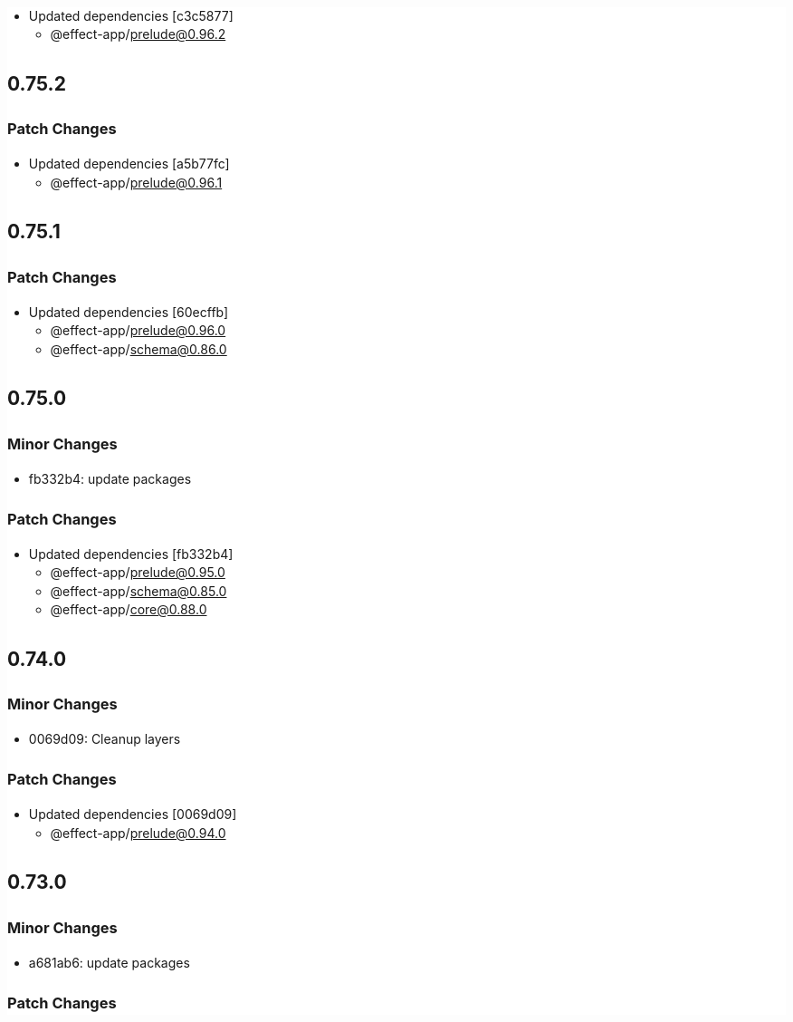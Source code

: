 - Updated dependencies [c3c5877]
  - @effect-app/prelude@0.96.2

## 0.75.2

### Patch Changes

- Updated dependencies [a5b77fc]
  - @effect-app/prelude@0.96.1

## 0.75.1

### Patch Changes

- Updated dependencies [60ecffb]
  - @effect-app/prelude@0.96.0
  - @effect-app/schema@0.86.0

## 0.75.0

### Minor Changes

- fb332b4: update packages

### Patch Changes

- Updated dependencies [fb332b4]
  - @effect-app/prelude@0.95.0
  - @effect-app/schema@0.85.0
  - @effect-app/core@0.88.0

## 0.74.0

### Minor Changes

- 0069d09: Cleanup layers

### Patch Changes

- Updated dependencies [0069d09]
  - @effect-app/prelude@0.94.0

## 0.73.0

### Minor Changes

- a681ab6: update packages

### Patch Changes
